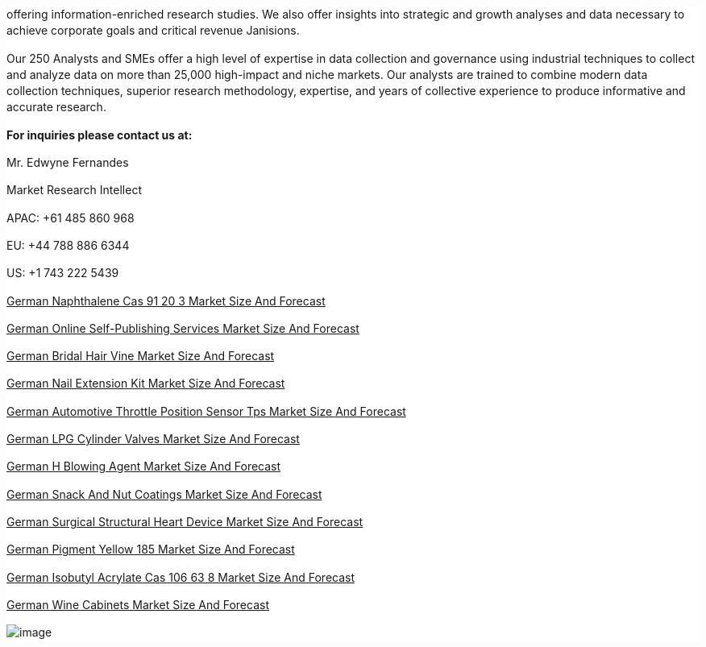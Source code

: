 offering information-enriched research studies.&nbsp;</span>We also offer insights into strategic and growth analyses and data necessary to achieve corporate goals and critical revenue Janisions.</p><p><span class="">Our 250 Analysts and SMEs offer a high level of expertise in data collection and governance using industrial techniques to collect and analyze data on more than 25,000 high-impact and niche markets. Our analysts are trained to combine modern data collection techniques, superior research methodology, expertise, and years of collective experience to produce informative and accurate research.</span></p><p><strong>For inquiries please contact us at:</strong></p><p>Mr. Edwyne Fernandes</p><p>Market Research Intellect</p><p>APAC: +61 485 860 968</p><p>EU: +44 788 886 6344</p><p>US: +1 743 222 5439</p><p><a href="https://github.com/DipramanRIC01/Trend-Analysis/blob/main/Naphthalene-Cas-91-20-3-Market/China-Naphthalene-Cas-91-20-3-Market.md">German Naphthalene Cas 91 20 3 Market Size And Forecast</a></p><p><a href="https://github.com/DipramanRIC01/Trend-Analysis/blob/main/Online-Self-Publishing-Services-Market/China-Online-Self-Publishing-Services-Market.md">German Online Self-Publishing Services Market Size And Forecast</a></p><p><a href="https://github.com/DipramanRIC01/Trend-Analysis/blob/main/Bridal-Hair-Vine-Market/China-Bridal-Hair-Vine-Market.md">German Bridal Hair Vine Market Size And Forecast</a></p><p><a href="https://github.com/DipramanRIC01/Trend-Analysis/blob/main/Nail-Extension-Kit-Market/China-Nail-Extension-Kit-Market.md">German Nail Extension Kit Market Size And Forecast</a></p><p><a href="https://github.com/DipramanRIC01/Trend-Analysis/blob/main/Automotive-Throttle-Position-Sensor-Tps-Market/China-Automotive-Throttle-Position-Sensor-Tps-Market.md">German Automotive Throttle Position Sensor Tps Market Size And Forecast</a></p><p><a href="https://github.com/DipramanRIC01/Trend-Analysis/blob/main/LPG-Cylinder-Valves-Market/China-LPG-Cylinder-Valves-Market.md">German LPG Cylinder Valves Market Size And Forecast</a></p><p><a href="https://github.com/DipramanRIC01/Trend-Analysis/blob/main/H-Blowing-Agent-Market/China-H-Blowing-Agent-Market.md">German H Blowing Agent Market Size And Forecast</a></p><p><a href="https://github.com/DipramanRIC01/Trend-Analysis/blob/main/Snack-And-Nut-Coatings-Market/China-Snack-And-Nut-Coatings-Market.md">German Snack And Nut Coatings Market Size And Forecast</a></p><p><a href="https://github.com/DipramanRIC01/Trend-Analysis/blob/main/Surgical-Structural-Heart-Device-Market/China-Surgical-Structural-Heart-Device-Market.md">German Surgical Structural Heart Device Market Size And Forecast</a></p><p><a href="https://github.com/DipramanRIC01/Trend-Analysis/blob/main/Pigment-Yellow-185-Market/China-Pigment-Yellow-185-Market.md">German Pigment Yellow 185 Market Size And Forecast</a></p><p><a href="https://github.com/DipramanRIC01/Trend-Analysis/blob/main/Isobutyl-Acrylate-Cas-106-63-8-Market/China-Isobutyl-Acrylate-Cas-106-63-8-Market.md">German Isobutyl Acrylate Cas 106 63 8 Market Size And Forecast</a></p><p><a href="https://github.com/DipramanRIC01/Trend-Analysis/blob/main/Wine-Cabinets-Market/China-Wine-Cabinets-Market.md">German Wine Cabinets Market Size And Forecast</a></p>
![image](https://github.com/user-attachments/assets/85050461-44d0-4c3c-a184-39bdb2c11357)
